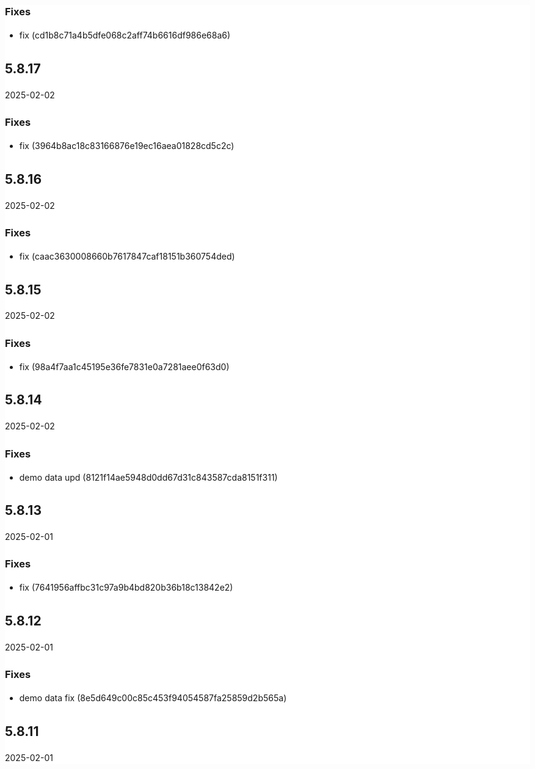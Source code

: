 ### Fixes

- fix (cd1b8c71a4b5dfe068c2aff74b6616df986e68a6)

## 5.8.17
2025-02-02

### Fixes

- fix (3964b8ac18c83166876e19ec16aea01828cd5c2c)

## 5.8.16
2025-02-02

### Fixes

- fix (caac3630008660b7617847caf18151b360754ded)

## 5.8.15
2025-02-02

### Fixes

- fix (98a4f7aa1c45195e36fe7831e0a7281aee0f63d0)

## 5.8.14
2025-02-02

### Fixes

- demo data upd (8121f14ae5948d0dd67d31c843587cda8151f311)

## 5.8.13
2025-02-01

### Fixes

- fix (7641956affbc31c97a9b4bd820b36b18c13842e2)

## 5.8.12
2025-02-01

### Fixes

- demo data fix (8e5d649c00c85c453f94054587fa25859d2b565a)

## 5.8.11
2025-02-01
